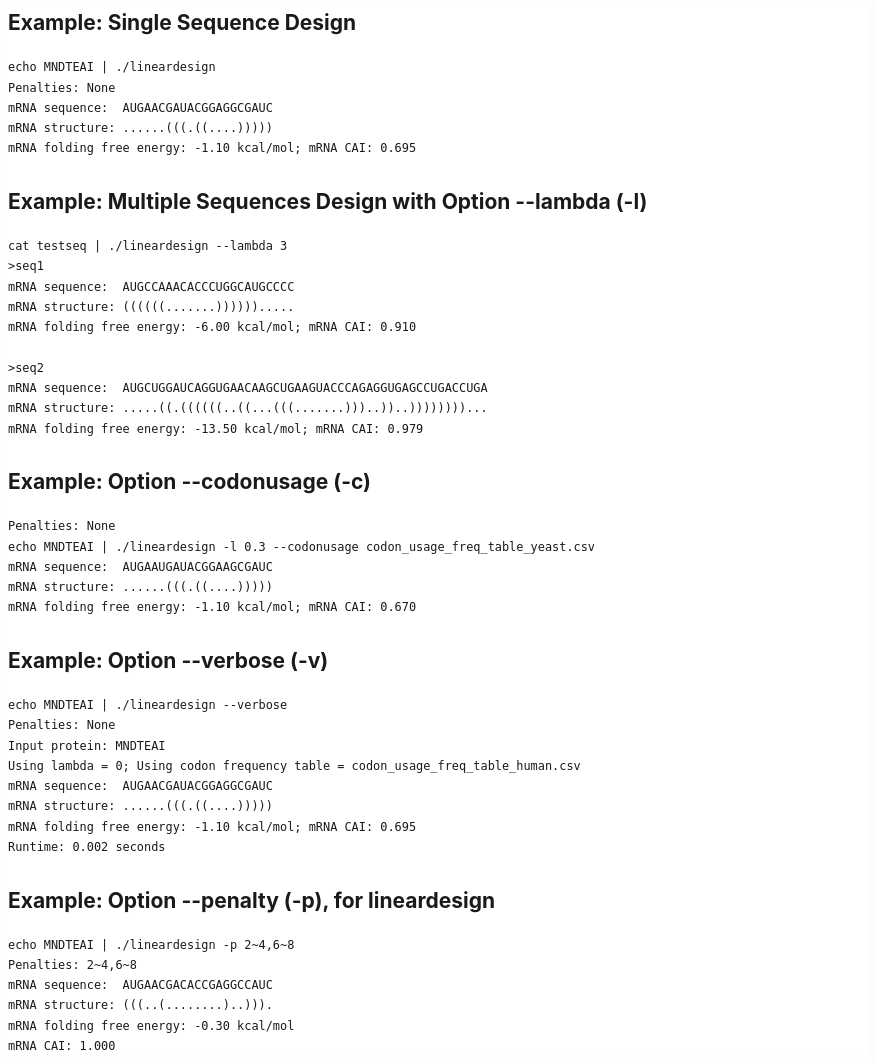 ## Example: Single Sequence Design
```
echo MNDTEAI | ./lineardesign
Penalties: None
mRNA sequence:  AUGAACGAUACGGAGGCGAUC
mRNA structure: ......(((.((....)))))
mRNA folding free energy: -1.10 kcal/mol; mRNA CAI: 0.695
```

## Example: Multiple Sequences Design with Option --lambda (-l)
```
cat testseq | ./lineardesign --lambda 3
>seq1
mRNA sequence:  AUGCCAAACACCCUGGCAUGCCCC
mRNA structure: ((((((.......)))))).....
mRNA folding free energy: -6.00 kcal/mol; mRNA CAI: 0.910

>seq2
mRNA sequence:  AUGCUGGAUCAGGUGAACAAGCUGAAGUACCCAGAGGUGAGCCUGACCUGA
mRNA structure: .....((.((((((..((...(((.......)))..))..))))))))...
mRNA folding free energy: -13.50 kcal/mol; mRNA CAI: 0.979
```

## Example: Option --codonusage (-c)
```
Penalties: None
echo MNDTEAI | ./lineardesign -l 0.3 --codonusage codon_usage_freq_table_yeast.csv
mRNA sequence:  AUGAAUGAUACGGAAGCGAUC
mRNA structure: ......(((.((....)))))
mRNA folding free energy: -1.10 kcal/mol; mRNA CAI: 0.670
```

## Example: Option --verbose (-v)
```
echo MNDTEAI | ./lineardesign --verbose
Penalties: None
Input protein: MNDTEAI
Using lambda = 0; Using codon frequency table = codon_usage_freq_table_human.csv
mRNA sequence:  AUGAACGAUACGGAGGCGAUC
mRNA structure: ......(((.((....)))))
mRNA folding free energy: -1.10 kcal/mol; mRNA CAI: 0.695
Runtime: 0.002 seconds
```

## Example: Option --penalty (-p), for lineardesign
```
echo MNDTEAI | ./lineardesign -p 2~4,6~8
Penalties: 2~4,6~8
mRNA sequence:  AUGAACGACACCGAGGCCAUC
mRNA structure: (((..(........)..))).
mRNA folding free energy: -0.30 kcal/mol
mRNA CAI: 1.000
```
